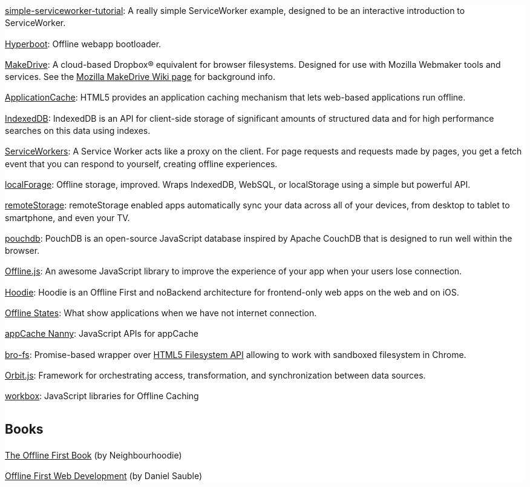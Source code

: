 [simple-serviceworker-tutorial](https://github.com/jakearchibald/simple-serviceworker-tutorial): A really simple ServiceWorker example, designed to be an interactive introduction to ServiceWorker.

[Hyperboot](https://github.com/substack/hyperboot): Offline webapp bootloader.

[MakeDrive](https://github.com/mozilla/makedrive): A cloud-based Dropbox® equivalent for browser filesystems. Designed for use with Mozilla Webmaker tools and services.
See the [Mozilla MakeDrive Wiki page](https://wiki.mozilla.org/Webmaker/MakeDrive) for background info.

[ApplicationCache](https://developer.mozilla.org/en-US/docs/Web/HTML/Using_the_application_cache): HTML5 provides an application caching mechanism that lets web-based applications run offline.

[IndexedDB](https://developer.mozilla.org/en-US/docs/Web/API/IndexedDB_API): IndexedDB is an API for client-side storage of significant amounts of structured data and for high performance searches on this data using indexes.

[ServiceWorkers](https://developer.mozilla.org/en-US/docs/Web/API/Service_Worker_API): A Service Worker acts like a proxy on the client. For page requests and requests made by pages, you get a fetch event that you can respond to yourself, creating offline experiences.

[localForage](https://github.com/localForage/localForage): Offline storage, improved. Wraps IndexedDB, WebSQL, or localStorage using a simple but powerful API.

[remoteStorage](https://remotestorage.io/): remoteStorage enabled apps automatically sync your data across all of your devices, from desktop to tablet to smartphone, and even your TV.

[pouchdb](https://pouchdb.com/): PouchDB is an open-source JavaScript database inspired by Apache CouchDB that is designed to run well within the browser.

[Offline.js](http://github.hubspot.com/offline/docs/welcome/): An awesome JavaScript library to improve the experience of your app when your users lose connection.

[Hoodie](http://hood.ie/): Hoodie is an Offline First and noBackend architecture for frontend-only web apps on the web and on iOS.

[Offline States](http://offlinestat.es/): What show applications when we have not internet connection.

[appCache Nanny](https://github.com/gr2m/appcache-nanny):  JavaScript APIs for appCache

[bro-fs](https://github.com/vitalets/bro-fs): Promise-based wrapper over [HTML5 Filesystem API](https://www.w3.org/TR/file-system-api/) allowing to work with sandboxed filesystem in Chrome.

[Orbit.js](http://orbitjs.com/): Framework for orchestrating access, transformation, and synchronization between data sources.

[workbox](https://github.com/GoogleChrome/workbox): JavaScript libraries for Offline Caching


## Books

[The Offline First Book](https://neighbourhood.ie/offline-first/book/)
(by Neighbourhoodie)

[Offline First Web Development](https://www.packtpub.com/web-development/offline-first-web-development)
(by Daniel Sauble)
